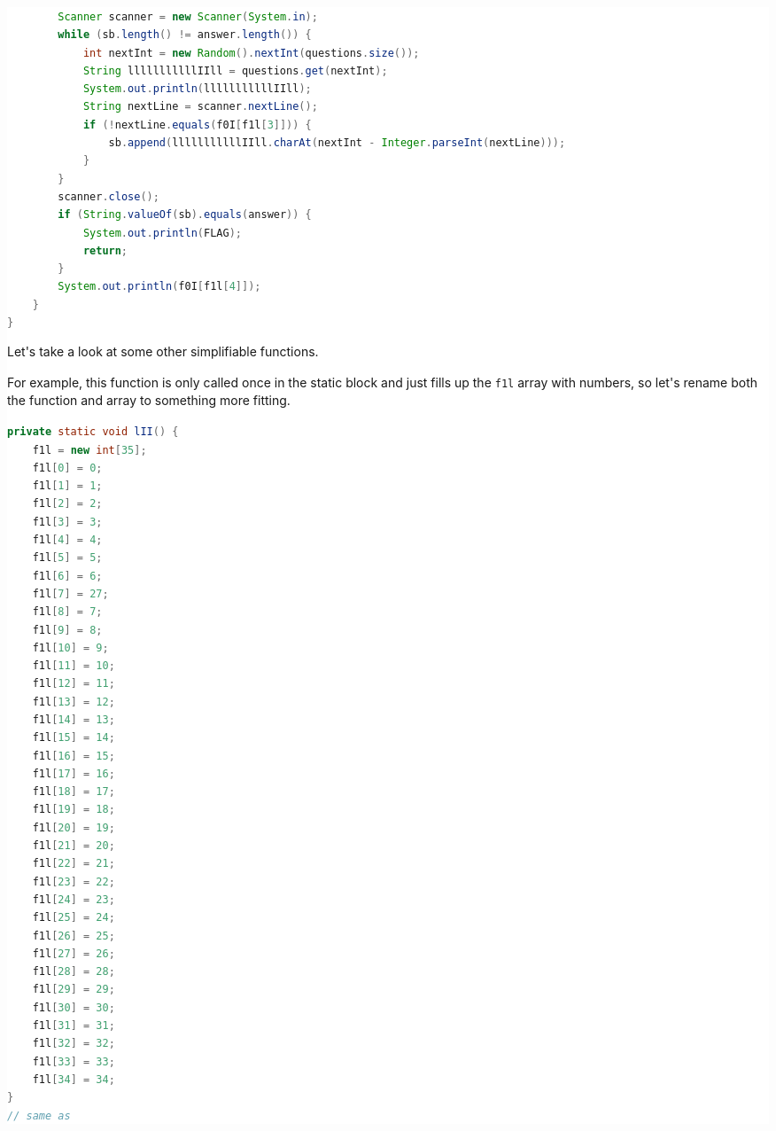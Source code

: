 ```java
        Scanner scanner = new Scanner(System.in);
        while (sb.length() != answer.length()) {
            int nextInt = new Random().nextInt(questions.size());
            String lllllllllllIIll = questions.get(nextInt);
            System.out.println(lllllllllllIIll);
            String nextLine = scanner.nextLine();
            if (!nextLine.equals(f0I[f1l[3]])) {
                sb.append(lllllllllllIIll.charAt(nextInt - Integer.parseInt(nextLine)));
            }
        }
        scanner.close();
        if (String.valueOf(sb).equals(answer)) {
            System.out.println(FLAG);
            return;
        }
        System.out.println(f0I[f1l[4]]);
    }
}
```

Let's take a look at some other simplifiable functions.

For example, this function is only called once in the static block and just fills up the `f1l` array with numbers, so let's rename both the function and array to something more fitting.
```java
private static void lII() {
    f1l = new int[35];
    f1l[0] = 0;
    f1l[1] = 1;
    f1l[2] = 2;
    f1l[3] = 3;
    f1l[4] = 4;
    f1l[5] = 5;
    f1l[6] = 6;
    f1l[7] = 27;
    f1l[8] = 7;
    f1l[9] = 8;
    f1l[10] = 9;
    f1l[11] = 10;
    f1l[12] = 11;
    f1l[13] = 12;
    f1l[14] = 13;
    f1l[15] = 14;
    f1l[16] = 15;
    f1l[17] = 16;
    f1l[18] = 17;
    f1l[19] = 18;
    f1l[20] = 19;
    f1l[21] = 20;
    f1l[22] = 21;
    f1l[23] = 22;
    f1l[24] = 23;
    f1l[25] = 24;
    f1l[26] = 25;
    f1l[27] = 26;
    f1l[28] = 28;
    f1l[29] = 29;
    f1l[30] = 30;
    f1l[31] = 31;
    f1l[32] = 32;
    f1l[33] = 33;
    f1l[34] = 34;
}
// same as
```